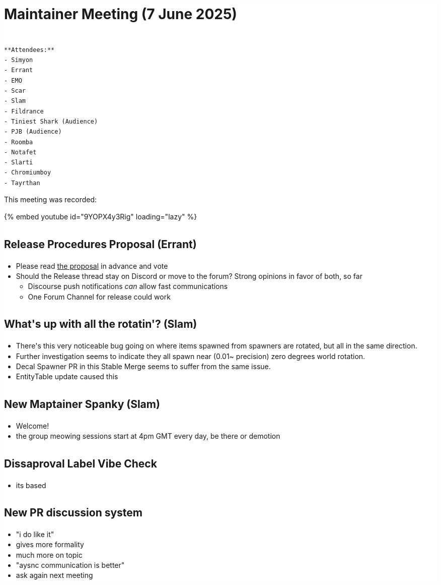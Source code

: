 # Maintainer Meeting (7 June 2025)

```admonish info

**Attendees:**
- Simyon
- Errant
- EMO
- Scar
- Slam
- Fildrance
- Tiniest Shark (Audience)
- PJB (Audience)
- Roomba
- Notafet
- Slarti
- Chromiumboy
- Tayrthan
```

This meeting was recorded:

{% embed youtube id="9YOPX4y3Rig" loading="lazy" %}

## Release Procedures Proposal (Errant)
- Please read [the proposal](https://forum.spacestation14.com/t/maintainer-policy-change-release-procedure/20963) in advance and vote 
- Should the Release thread stay on Discord or move to the forum? Strong opinions in favor of both, so far
    - Discourse push notifications *can* allow fast communications
    - One Forum Channel for release could work
    
## What's up with all the rotatin'? (Slam)
- There's this very noticeable bug going on where items spawned from spawners are rotated, but all in the same direction.
- Further investigation seems to indicate they all spawn near (0.01~ precision) zero degrees world rotation.
- Decal Spawner PR in this Stable Merge seems to suffer from the same issue.
- EntityTable update caused this

## New Maptainer Spanky (Slam)
- Welcome! 
- the group meowing sessions start at 4pm GMT every day, be there or demotion

## Dissaproval Label Vibe Check
- its based

## New PR discussion system
- "i do like it"
- gives more formality 
- much more on topic
- "aysnc communication is better"
- ask again next meeting
